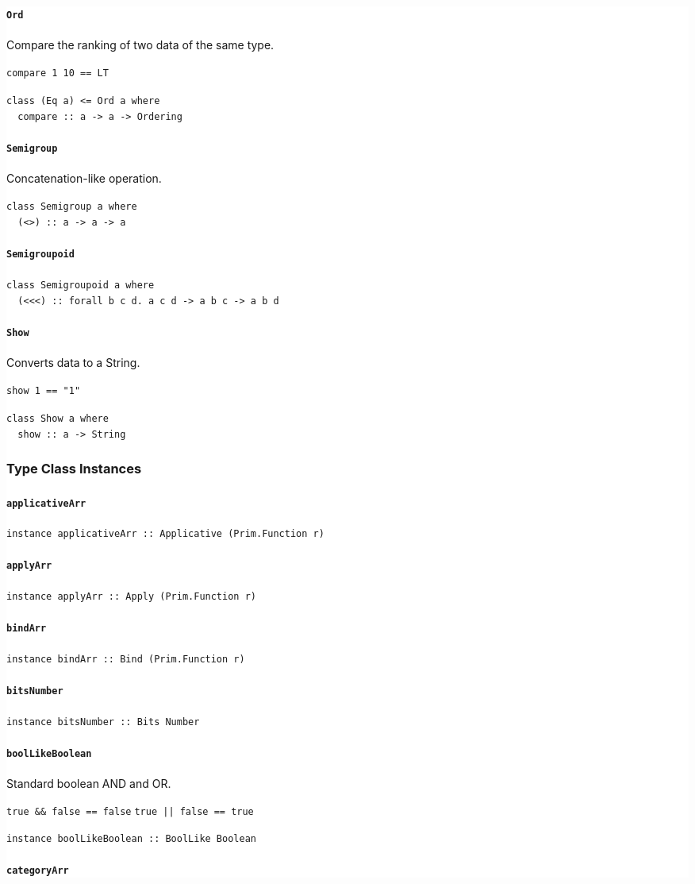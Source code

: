 #### `Ord`

Compare the ranking of two data of the same type.

`compare 1 10 == LT`

    class (Eq a) <= Ord a where
      compare :: a -> a -> Ordering

#### `Semigroup`

Concatenation-like operation.

    class Semigroup a where
      (<>) :: a -> a -> a

#### `Semigroupoid`

    class Semigroupoid a where
      (<<<) :: forall b c d. a c d -> a b c -> a b d

#### `Show`

Converts data to a String.

`show 1 == "1"`

    class Show a where
      show :: a -> String


### Type Class Instances

#### `applicativeArr`

    instance applicativeArr :: Applicative (Prim.Function r)

#### `applyArr`

    instance applyArr :: Apply (Prim.Function r)

#### `bindArr`

    instance bindArr :: Bind (Prim.Function r)

#### `bitsNumber`

    instance bitsNumber :: Bits Number

#### `boolLikeBoolean`

Standard boolean AND and OR.

`true && false == false`
`true || false == true`

    instance boolLikeBoolean :: BoolLike Boolean

#### `categoryArr`
